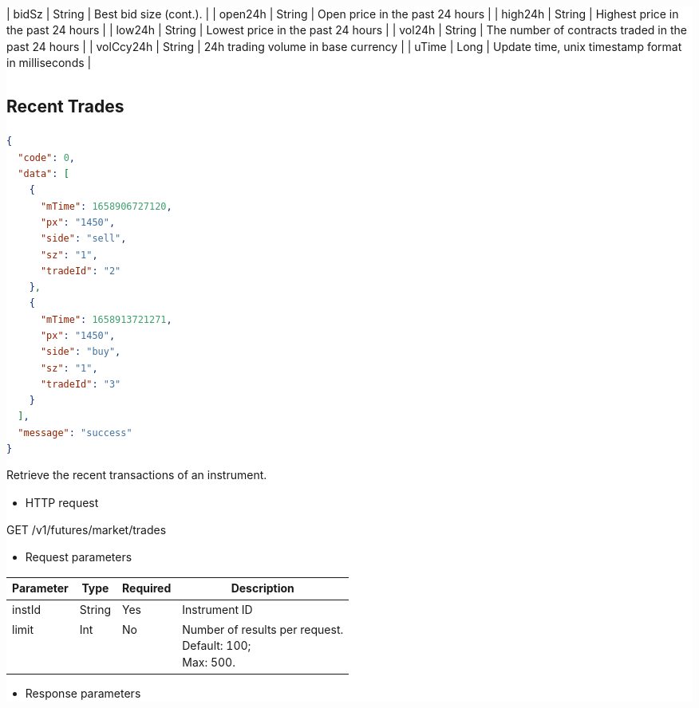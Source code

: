 | bidSz         | String   | Best bid size (cont.).                              |
| open24h       | String   | Open price in the past 24 hours                     |
| high24h       | String   | Highest price in the past 24 hours                  |
| low24h        | String   | Lowest price in the past 24 hours                   |
| vol24h        | String   | The number of contracts traded in the past 24 hours |
| volCcy24h     | String   | 24h trading volume in base currency                 |
| uTime         | Long     | Update time, unix timestamp format in milliseconds  |

## Recent Trades

```json
{
  "code": 0,
  "data": [
    {
      "mTime": 1658906727120,
      "px": "1450",
      "side": "sell",
      "sz": "1",
      "tradeId": "2"
    },
    {
      "mTime": 1658913721271,
      "px": "1450",
      "side": "buy",
      "sz": "1",
      "tradeId": "3"
    }
  ],
  "message": "success"
}
```

Retrieve the recent transactions of an instrument.

- HTTP request

GET  /v1/futures/market/trades

- Request parameters

| **Parameter** | **Type** | **Required** | **Description**                                                  |
| ------------- | -------- | ------------ | ---------------------------------------------------------------- |
| instId        | String   | Yes          | Instrument ID                                                    |
| limit         | Int      | No           | Number of results per request.<br />Default: 100;<br />Max: 500. |

- Response parameters
